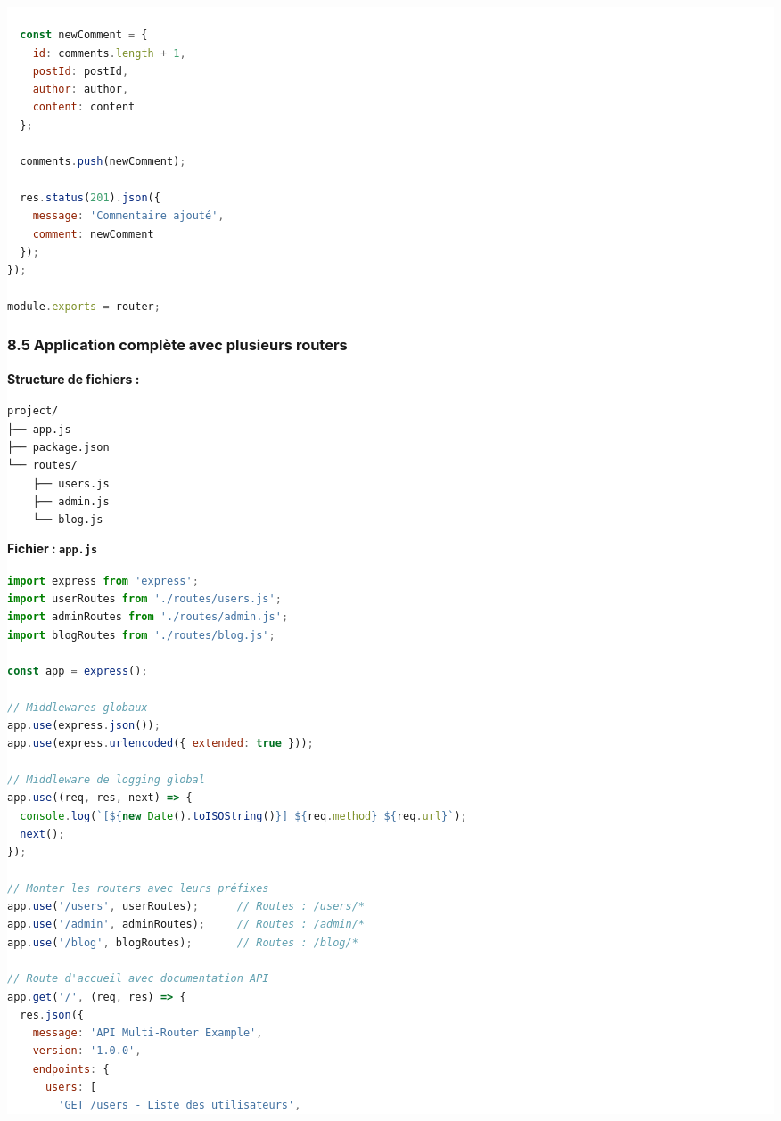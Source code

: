 ```javascript
  
  const newComment = {
    id: comments.length + 1,
    postId: postId,
    author: author,
    content: content
  };
  
  comments.push(newComment);
  
  res.status(201).json({
    message: 'Commentaire ajouté',
    comment: newComment
  });
});

module.exports = router;
```

### 8.5 Application complète avec plusieurs routers

**Structure de fichiers :**
```
project/
├── app.js
├── package.json
└── routes/
    ├── users.js
    ├── admin.js
    └── blog.js
```

**Fichier : `app.js`**

```javascript
import express from 'express';
import userRoutes from './routes/users.js';
import adminRoutes from './routes/admin.js';
import blogRoutes from './routes/blog.js';

const app = express();

// Middlewares globaux
app.use(express.json());
app.use(express.urlencoded({ extended: true }));

// Middleware de logging global
app.use((req, res, next) => {
  console.log(`[${new Date().toISOString()}] ${req.method} ${req.url}`);
  next();
});

// Monter les routers avec leurs préfixes
app.use('/users', userRoutes);      // Routes : /users/*
app.use('/admin', adminRoutes);     // Routes : /admin/*
app.use('/blog', blogRoutes);       // Routes : /blog/*

// Route d'accueil avec documentation API
app.get('/', (req, res) => {
  res.json({
    message: 'API Multi-Router Example',
    version: '1.0.0',
    endpoints: {
      users: [
        'GET /users - Liste des utilisateurs',
```
